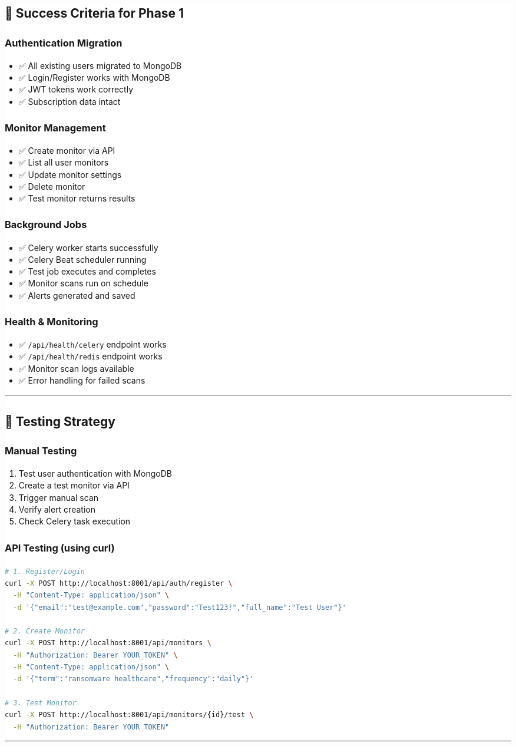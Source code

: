 
## 🎯 Success Criteria for Phase 1

### **Authentication Migration**
- ✅ All existing users migrated to MongoDB
- ✅ Login/Register works with MongoDB
- ✅ JWT tokens work correctly
- ✅ Subscription data intact

### **Monitor Management**
- ✅ Create monitor via API
- ✅ List all user monitors
- ✅ Update monitor settings
- ✅ Delete monitor
- ✅ Test monitor returns results

### **Background Jobs**
- ✅ Celery worker starts successfully
- ✅ Celery Beat scheduler running
- ✅ Test job executes and completes
- ✅ Monitor scans run on schedule
- ✅ Alerts generated and saved

### **Health & Monitoring**
- ✅ `/api/health/celery` endpoint works
- ✅ `/api/health/redis` endpoint works
- ✅ Monitor scan logs available
- ✅ Error handling for failed scans

---

## 📝 Testing Strategy

### **Manual Testing**
1. Test user authentication with MongoDB
2. Create a test monitor via API
3. Trigger manual scan
4. Verify alert creation
5. Check Celery task execution

### **API Testing** (using curl)
```bash
# 1. Register/Login
curl -X POST http://localhost:8001/api/auth/register \
  -H "Content-Type: application/json" \
  -d '{"email":"test@example.com","password":"Test123!","full_name":"Test User"}'

# 2. Create Monitor
curl -X POST http://localhost:8001/api/monitors \
  -H "Authorization: Bearer YOUR_TOKEN" \
  -H "Content-Type: application/json" \
  -d '{"term":"ransomware healthcare","frequency":"daily"}'

# 3. Test Monitor
curl -X POST http://localhost:8001/api/monitors/{id}/test \
  -H "Authorization: Bearer YOUR_TOKEN"
```

---